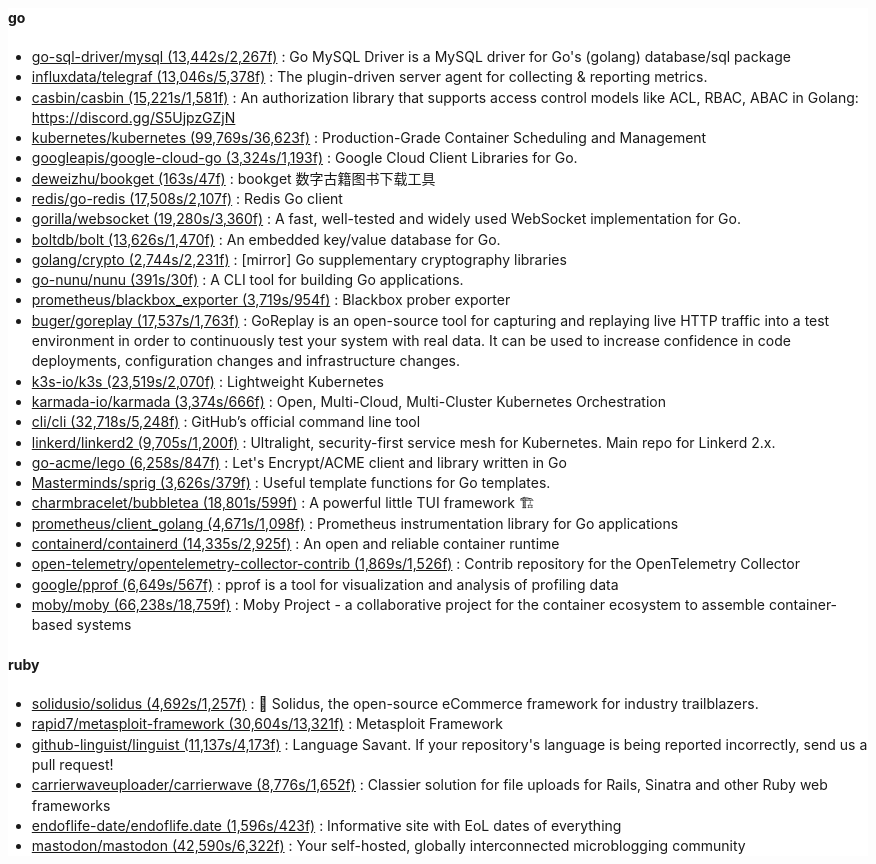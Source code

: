 #### go
* [go-sql-driver/mysql (13,442s/2,267f)](https://github.com/go-sql-driver/mysql) : Go MySQL Driver is a MySQL driver for Go's (golang) database/sql package
* [influxdata/telegraf (13,046s/5,378f)](https://github.com/influxdata/telegraf) : The plugin-driven server agent for collecting & reporting metrics.
* [casbin/casbin (15,221s/1,581f)](https://github.com/casbin/casbin) : An authorization library that supports access control models like ACL, RBAC, ABAC in Golang: https://discord.gg/S5UjpzGZjN
* [kubernetes/kubernetes (99,769s/36,623f)](https://github.com/kubernetes/kubernetes) : Production-Grade Container Scheduling and Management
* [googleapis/google-cloud-go (3,324s/1,193f)](https://github.com/googleapis/google-cloud-go) : Google Cloud Client Libraries for Go.
* [deweizhu/bookget (163s/47f)](https://github.com/deweizhu/bookget) : bookget 数字古籍图书下载工具
* [redis/go-redis (17,508s/2,107f)](https://github.com/redis/go-redis) : Redis Go client
* [gorilla/websocket (19,280s/3,360f)](https://github.com/gorilla/websocket) : A fast, well-tested and widely used WebSocket implementation for Go.
* [boltdb/bolt (13,626s/1,470f)](https://github.com/boltdb/bolt) : An embedded key/value database for Go.
* [golang/crypto (2,744s/2,231f)](https://github.com/golang/crypto) : [mirror] Go supplementary cryptography libraries
* [go-nunu/nunu (391s/30f)](https://github.com/go-nunu/nunu) : A CLI tool for building Go applications.
* [prometheus/blackbox_exporter (3,719s/954f)](https://github.com/prometheus/blackbox_exporter) : Blackbox prober exporter
* [buger/goreplay (17,537s/1,763f)](https://github.com/buger/goreplay) : GoReplay is an open-source tool for capturing and replaying live HTTP traffic into a test environment in order to continuously test your system with real data. It can be used to increase confidence in code deployments, configuration changes and infrastructure changes.
* [k3s-io/k3s (23,519s/2,070f)](https://github.com/k3s-io/k3s) : Lightweight Kubernetes
* [karmada-io/karmada (3,374s/666f)](https://github.com/karmada-io/karmada) : Open, Multi-Cloud, Multi-Cluster Kubernetes Orchestration
* [cli/cli (32,718s/5,248f)](https://github.com/cli/cli) : GitHub’s official command line tool
* [linkerd/linkerd2 (9,705s/1,200f)](https://github.com/linkerd/linkerd2) : Ultralight, security-first service mesh for Kubernetes. Main repo for Linkerd 2.x.
* [go-acme/lego (6,258s/847f)](https://github.com/go-acme/lego) : Let's Encrypt/ACME client and library written in Go
* [Masterminds/sprig (3,626s/379f)](https://github.com/Masterminds/sprig) : Useful template functions for Go templates.
* [charmbracelet/bubbletea (18,801s/599f)](https://github.com/charmbracelet/bubbletea) : A powerful little TUI framework 🏗
* [prometheus/client_golang (4,671s/1,098f)](https://github.com/prometheus/client_golang) : Prometheus instrumentation library for Go applications
* [containerd/containerd (14,335s/2,925f)](https://github.com/containerd/containerd) : An open and reliable container runtime
* [open-telemetry/opentelemetry-collector-contrib (1,869s/1,526f)](https://github.com/open-telemetry/opentelemetry-collector-contrib) : Contrib repository for the OpenTelemetry Collector
* [google/pprof (6,649s/567f)](https://github.com/google/pprof) : pprof is a tool for visualization and analysis of profiling data
* [moby/moby (66,238s/18,759f)](https://github.com/moby/moby) : Moby Project - a collaborative project for the container ecosystem to assemble container-based systems

#### ruby
* [solidusio/solidus (4,692s/1,257f)](https://github.com/solidusio/solidus) : 🛒 Solidus, the open-source eCommerce framework for industry trailblazers.
* [rapid7/metasploit-framework (30,604s/13,321f)](https://github.com/rapid7/metasploit-framework) : Metasploit Framework
* [github-linguist/linguist (11,137s/4,173f)](https://github.com/github-linguist/linguist) : Language Savant. If your repository's language is being reported incorrectly, send us a pull request!
* [carrierwaveuploader/carrierwave (8,776s/1,652f)](https://github.com/carrierwaveuploader/carrierwave) : Classier solution for file uploads for Rails, Sinatra and other Ruby web frameworks
* [endoflife-date/endoflife.date (1,596s/423f)](https://github.com/endoflife-date/endoflife.date) : Informative site with EoL dates of everything
* [mastodon/mastodon (42,590s/6,322f)](https://github.com/mastodon/mastodon) : Your self-hosted, globally interconnected microblogging community